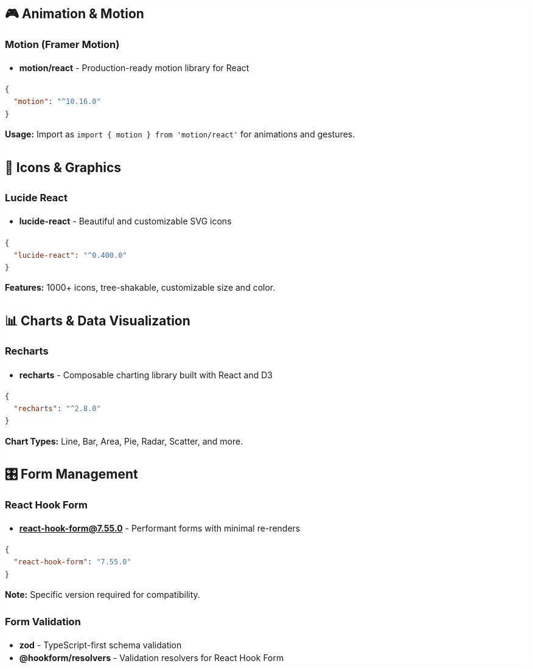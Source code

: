 ## 🎮 Animation & Motion

### Motion (Framer Motion)
- **motion/react** - Production-ready motion library for React

```json
{
  "motion": "^10.16.0"
}
```

**Usage:** Import as `import { motion } from 'motion/react'` for animations and gestures.

## 🎨 Icons & Graphics

### Lucide React
- **lucide-react** - Beautiful and customizable SVG icons

```json
{
  "lucide-react": "^0.400.0"
}
```

**Features:** 1000+ icons, tree-shakable, customizable size and color.

## 📊 Charts & Data Visualization

### Recharts
- **recharts** - Composable charting library built with React and D3

```json
{
  "recharts": "^2.8.0"
}
```

**Chart Types:** Line, Bar, Area, Pie, Radar, Scatter, and more.

## 🎛️ Form Management

### React Hook Form
- **react-hook-form@7.55.0** - Performant forms with minimal re-renders

```json
{
  "react-hook-form": "7.55.0"
}
```

**Note:** Specific version required for compatibility.

### Form Validation
- **zod** - TypeScript-first schema validation
- **@hookform/resolvers** - Validation resolvers for React Hook Form

